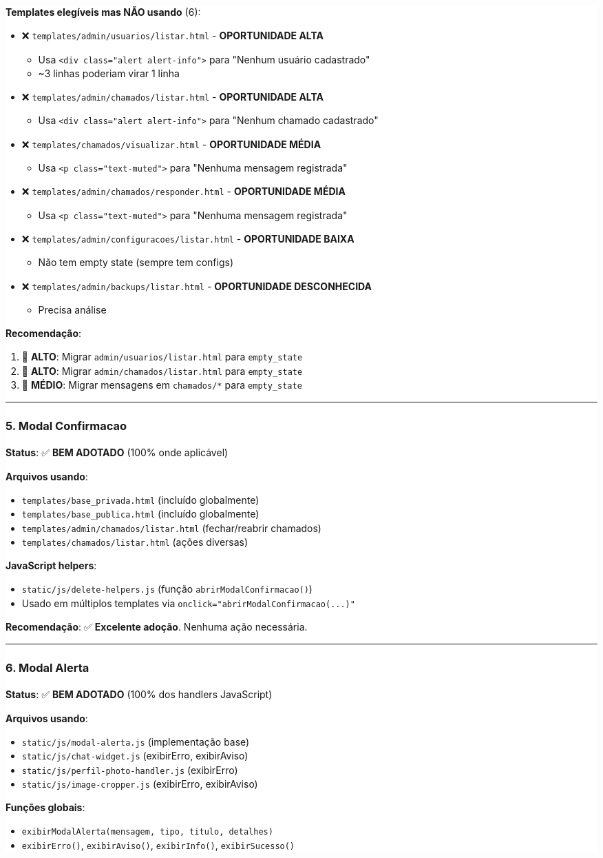 **Templates elegíveis mas NÃO usando** (6):
- ❌ `templates/admin/usuarios/listar.html` - **OPORTUNIDADE ALTA**
  - Usa `<div class="alert alert-info">` para "Nenhum usuário cadastrado"
  - ~3 linhas poderiam virar 1 linha

- ❌ `templates/admin/chamados/listar.html` - **OPORTUNIDADE ALTA**
  - Usa `<div class="alert alert-info">` para "Nenhum chamado cadastrado"

- ❌ `templates/chamados/visualizar.html` - **OPORTUNIDADE MÉDIA**
  - Usa `<p class="text-muted">` para "Nenhuma mensagem registrada"

- ❌ `templates/admin/chamados/responder.html` - **OPORTUNIDADE MÉDIA**
  - Usa `<p class="text-muted">` para "Nenhuma mensagem registrada"

- ❌ `templates/admin/configuracoes/listar.html` - **OPORTUNIDADE BAIXA**
  - Não tem empty state (sempre tem configs)

- ❌ `templates/admin/backups/listar.html` - **OPORTUNIDADE DESCONHECIDA**
  - Precisa análise

**Recomendação**:
1. 🔴 **ALTO**: Migrar `admin/usuarios/listar.html` para `empty_state`
2. 🔴 **ALTO**: Migrar `admin/chamados/listar.html` para `empty_state`
3. 🔵 **MÉDIO**: Migrar mensagens em `chamados/*` para `empty_state`

---

### 5. Modal Confirmacao

**Status**: ✅ **BEM ADOTADO** (100% onde aplicável)

**Arquivos usando**:
- `templates/base_privada.html` (incluído globalmente)
- `templates/base_publica.html` (incluído globalmente)
- `templates/admin/chamados/listar.html` (fechar/reabrir chamados)
- `templates/chamados/listar.html` (ações diversas)

**JavaScript helpers**:
- `static/js/delete-helpers.js` (função `abrirModalConfirmacao()`)
- Usado em múltiplos templates via `onclick="abrirModalConfirmacao(...)"`

**Recomendação**: ✅ **Excelente adoção**. Nenhuma ação necessária.

---

### 6. Modal Alerta

**Status**: ✅ **BEM ADOTADO** (100% dos handlers JavaScript)

**Arquivos usando**:
- `static/js/modal-alerta.js` (implementação base)
- `static/js/chat-widget.js` (exibirErro, exibirAviso)
- `static/js/perfil-photo-handler.js` (exibirErro)
- `static/js/image-cropper.js` (exibirErro, exibirAviso)

**Funções globais**:
- `exibirModalAlerta(mensagem, tipo, titulo, detalhes)`
- `exibirErro()`, `exibirAviso()`, `exibirInfo()`, `exibirSucesso()`

